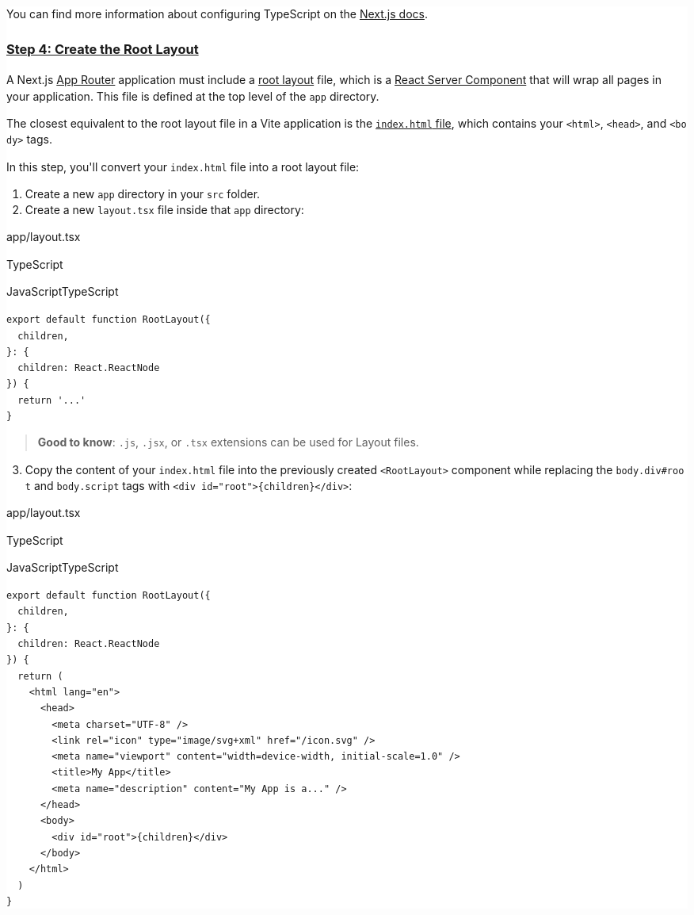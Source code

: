 You can find more information about configuring TypeScript on the [Next.js docs](https://nextjs.org/docs/app/api-reference/config/typescript#ide-plugin).

### [Step 4: Create the Root Layout](https://nextjs.org/docs/app/guides/migrating/from-vite#step-4-create-the-root-layout)

A Next.js [App Router](https://nextjs.org/docs/app) application must include a [root layout](https://nextjs.org/docs/app/api-reference/file-conventions/layout#root-layout) file, which is a [React Server Component](https://nextjs.org/docs/app/getting-started/server-and-client-components) that will wrap all pages in your application. This file is defined at the top level of the `app` directory.

The closest equivalent to the root layout file in a Vite application is the [`index.html` file](https://vitejs.dev/guide/#index-html-and-project-root), which contains your `<html>`, `<head>`, and `<body>` tags.

In this step, you'll convert your `index.html` file into a root layout file:

1.  Create a new `app` directory in your `src` folder.
2.  Create a new `layout.tsx` file inside that `app` directory:

app/layout.tsx

TypeScript

JavaScriptTypeScript

    export default function RootLayout({
      children,
    }: {
      children: React.ReactNode
    }) {
      return '...'
    }

> **Good to know**: `.js`, `.jsx`, or `.tsx` extensions can be used for Layout files.

3.  Copy the content of your `index.html` file into the previously created `<RootLayout>` component while replacing the `body.div#root` and `body.script` tags with `<div id="root">{children}</div>`:

app/layout.tsx

TypeScript

JavaScriptTypeScript

    export default function RootLayout({
      children,
    }: {
      children: React.ReactNode
    }) {
      return (
        <html lang="en">
          <head>
            <meta charset="UTF-8" />
            <link rel="icon" type="image/svg+xml" href="/icon.svg" />
            <meta name="viewport" content="width=device-width, initial-scale=1.0" />
            <title>My App</title>
            <meta name="description" content="My App is a..." />
          </head>
          <body>
            <div id="root">{children}</div>
          </body>
        </html>
      )
    }
